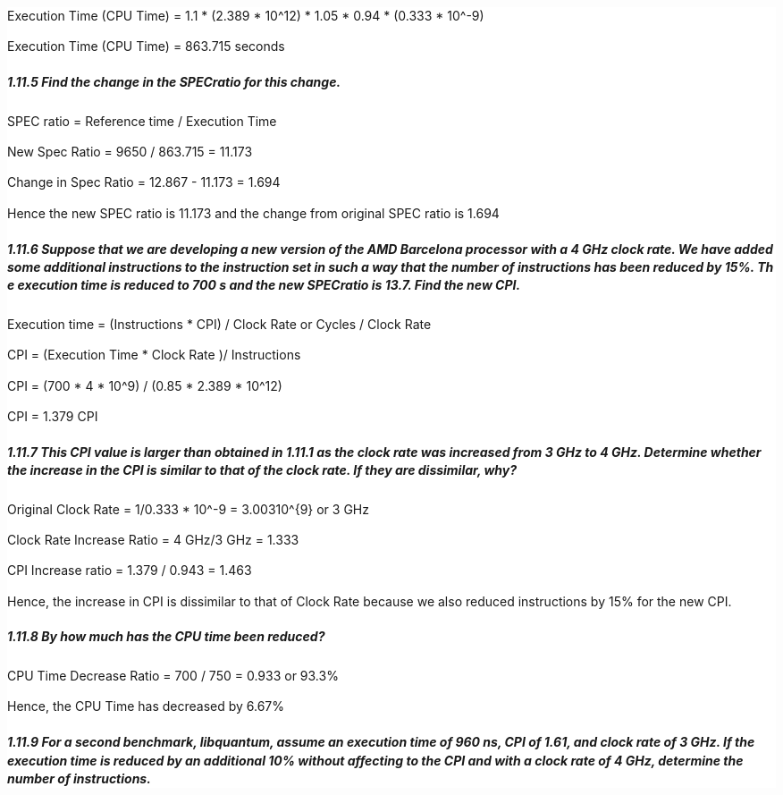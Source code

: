 Execution Time (CPU Time) = 1.1 \* (2.389 \* 10^12) \* 1.05 \* 0.94 \*
(0.333 \* 10^-9)

Execution Time (CPU Time) = 863.715 seconds

##### 1.11.5 Find the change in the SPECratio for this change.

SPEC ratio = Reference time / Execution Time

New Spec Ratio = 9650 / 863.715 = 11.173

Change in Spec Ratio = 12.867 - 11.173 = 1.694

Hence the new SPEC ratio is 11.173 and the change from original SPEC
ratio is 1.694

##### 1.11.6 Suppose that we are developing a new version of the AMD Barcelona processor with a 4 GHz clock rate. We have added some additional instructions to the instruction set in such a way that the number of instructions has been reduced by 15%. Th e execution time is reduced to 700 s and the new SPECratio is 13.7. Find the new CPI.

Execution time = (Instructions \* CPI) / Clock Rate or Cycles / Clock
Rate

CPI = (Execution Time \* Clock Rate )/ Instructions

CPI = (700 \* 4 \* 10^9) / (0.85 \* 2.389 \* 10^12)

CPI = 1.379 CPI

##### 1.11.7 This CPI value is larger than obtained in 1.11.1 as the clock rate was increased from 3 GHz to 4 GHz. Determine whether the increase in the CPI is similar to that of the clock rate. If they are dissimilar, why?

Original Clock Rate = 1/0.333 \* 10^-9 = 3.00310^{9} or 3 GHz

Clock Rate Increase Ratio = 4 GHz/3 GHz = 1.333

CPI Increase ratio = 1.379 / 0.943 = 1.463

Hence, the increase in CPI is dissimilar to that of Clock Rate because
we also reduced instructions by 15% for the new CPI.

##### 1.11.8 By how much has the CPU time been reduced?

CPU Time Decrease Ratio = 700 / 750 = 0.933 or 93.3%

Hence, the CPU Time has decreased by 6.67%

##### 1.11.9 For a second benchmark, libquantum, assume an execution time of 960 ns, CPI of 1.61, and clock rate of 3 GHz. If the execution time is reduced by an additional 10% without affecting to the CPI and with a clock rate of 4 GHz, determine the number of instructions.
